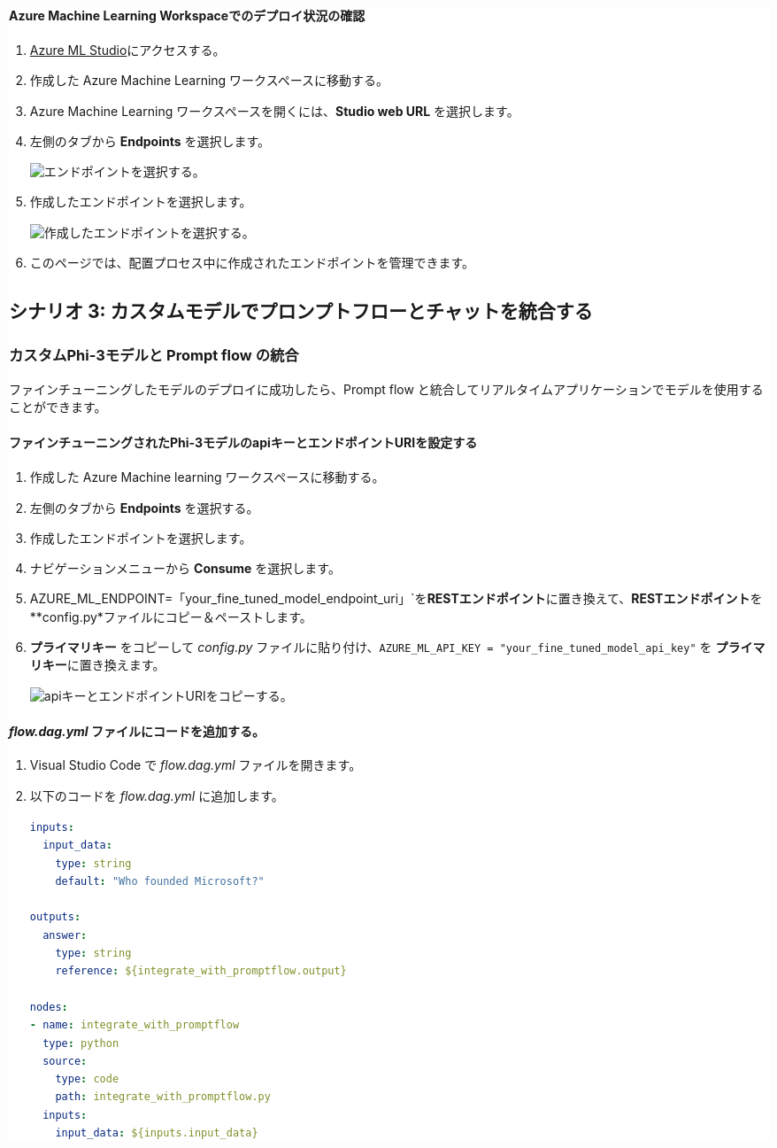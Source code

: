 #### Azure Machine Learning Workspaceでのデプロイ状況の確認

1. [Azure ML Studio](https://ml.azure.com/home?wt.mc_id=studentamb_279723)にアクセスする。

1. 作成した Azure Machine Learning ワークスペースに移動する。

1. Azure Machine Learning ワークスペースを開くには、**Studio web URL** を選択します。

1. 左側のタブから **Endpoints** を選択します。

    ![エンドポイントを選択する。](../../../../imgs/03/FineTuning-PromptFlow/02-03-select-endpoints.png)

1. 作成したエンドポイントを選択します。

    ![作成したエンドポイントを選択する。](../../../../imgs/03/FineTuning-PromptFlow/02-04-select-endpoint-created.png)

1. このページでは、配置プロセス中に作成されたエンドポイントを管理できます。

## シナリオ 3: カスタムモデルでプロンプトフローとチャットを統合する

### カスタムPhi-3モデルと Prompt flow の統合

ファインチューニングしたモデルのデプロイに成功したら、Prompt flow と統合してリアルタイムアプリケーションでモデルを使用することができます。

#### ファインチューニングされたPhi-3モデルのapiキーとエンドポイントURIを設定する

1. 作成した Azure Machine learning ワークスペースに移動する。
1. 左側のタブから **Endpoints** を選択する。
1. 作成したエンドポイントを選択します。
1. ナビゲーションメニューから **Consume** を選択します。
1. AZURE_ML_ENDPOINT=「your_fine_tuned_model_endpoint_uri」`を**RESTエンドポイント**に置き換えて、**RESTエンドポイント**を**config.py*ファイルにコピー＆ペーストします。
1. **プライマリキー** をコピーして *config.py* ファイルに貼り付け、`AZURE_ML_API_KEY = "your_fine_tuned_model_api_key"` を **プライマリキー**に置き換えます。

    ![apiキーとエンドポイントURIをコピーする。](../../../../imgs/03/FineTuning-PromptFlow/02-05-copy-apikey-endpoint.png)

#### *flow.dag.yml* ファイルにコードを追加する。

1. Visual Studio Code で *flow.dag.yml* ファイルを開きます。

1. 以下のコードを *flow.dag.yml* に追加します。

    ```yml
    inputs:
      input_data:
        type: string
        default: "Who founded Microsoft?"

    outputs:
      answer:
        type: string
        reference: ${integrate_with_promptflow.output}

    nodes:
    - name: integrate_with_promptflow
      type: python
      source:
        type: code
        path: integrate_with_promptflow.py
      inputs:
        input_data: ${inputs.input_data}
    ```

